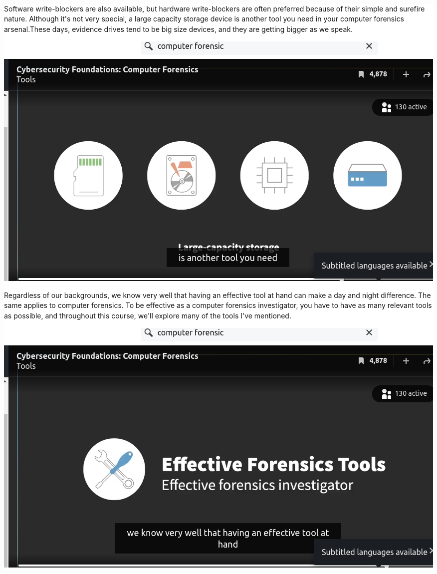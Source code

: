 Software write-blockers are also available, but hardware write-blockers are often preferred because of their simple and surefire nature. Although it's not very special, a large capacity storage device is another tool you need in your computer forensics arsenal.These days, evidence drives tend to be big size devices, and they are getting bigger as we speak.

![alt text](image-21.png)

Regardless of our backgrounds, we know very well that having an effective tool at hand can make a day and night difference. The same applies to computer forensics. To be effective as a computer forensics investigator, you have to have as many relevant tools as possible, and throughout this course, we'll explore many of the tools I've mentioned.

![alt text](image-22.png)
